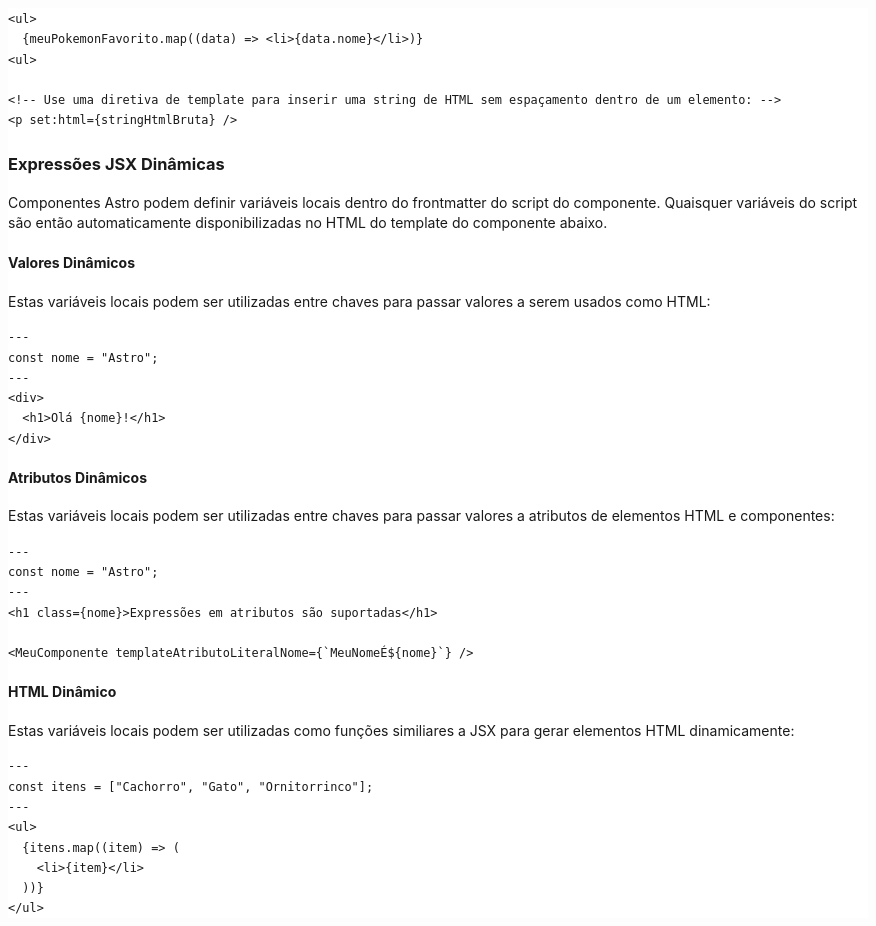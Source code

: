 ```astro
<ul>
  {meuPokemonFavorito.map((data) => <li>{data.nome}</li>)}
<ul>

<!-- Use uma diretiva de template para inserir uma string de HTML sem espaçamento dentro de um elemento: -->
<p set:html={stringHtmlBruta} />
```

### Expressões JSX Dinâmicas

Componentes Astro podem definir variáveis locais dentro do frontmatter do script do componente. Quaisquer variáveis do script são então automaticamente disponibilizadas no HTML do template do componente abaixo.

#### Valores Dinâmicos

Estas variáveis locais podem ser utilizadas entre chaves para passar valores a serem usados como HTML:

```astro
---
const nome = "Astro";
---
<div>
  <h1>Olá {nome}!</h1>
</div>
```

#### Atributos Dinâmicos

Estas variáveis locais podem ser utilizadas entre chaves para passar valores a atributos de elementos HTML e componentes:

```astro
---
const nome = "Astro";
---
<h1 class={nome}>Expressões em atributos são suportadas</h1>

<MeuComponente templateAtributoLiteralNome={`MeuNomeÉ${nome}`} />
```

#### HTML Dinâmico

Estas variáveis locais podem ser utilizadas como funções similiares a JSX para gerar elementos HTML dinamicamente:

```astro
---
const itens = ["Cachorro", "Gato", "Ornitorrinco"];
---
<ul>
  {itens.map((item) => (
    <li>{item}</li>
  ))}
</ul>
```
